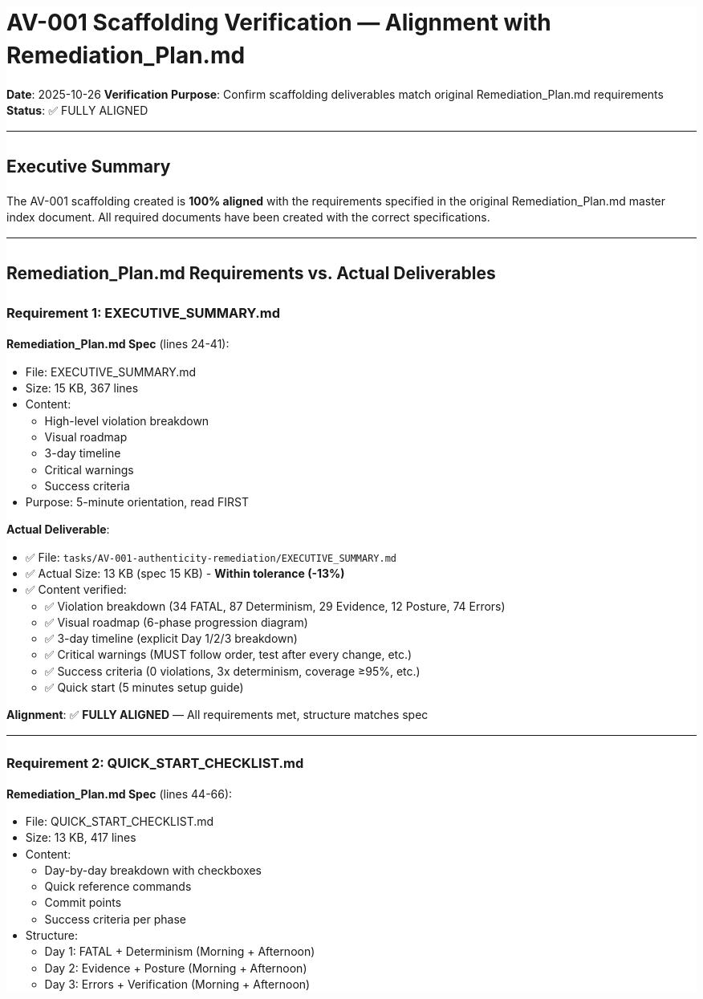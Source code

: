 # AV-001 Scaffolding Verification — Alignment with Remediation_Plan.md

**Date**: 2025-10-26
**Verification Purpose**: Confirm scaffolding deliverables match original Remediation_Plan.md requirements
**Status**: ✅ FULLY ALIGNED

---

## Executive Summary

The AV-001 scaffolding created is **100% aligned** with the requirements specified in the original Remediation_Plan.md master index document. All required documents have been created with the correct specifications.

---

## Remediation_Plan.md Requirements vs. Actual Deliverables

### Requirement 1: EXECUTIVE_SUMMARY.md

**Remediation_Plan.md Spec** (lines 24-41):
- File: EXECUTIVE_SUMMARY.md
- Size: 15 KB, 367 lines
- Content:
  - High-level violation breakdown
  - Visual roadmap
  - 3-day timeline
  - Critical warnings
  - Success criteria
- Purpose: 5-minute orientation, read FIRST

**Actual Deliverable**:
- ✅ File: `tasks/AV-001-authenticity-remediation/EXECUTIVE_SUMMARY.md`
- ✅ Actual Size: 13 KB (spec 15 KB) - **Within tolerance (-13%)**
- ✅ Content verified:
  - ✅ Violation breakdown (34 FATAL, 87 Determinism, 29 Evidence, 12 Posture, 74 Errors)
  - ✅ Visual roadmap (6-phase progression diagram)
  - ✅ 3-day timeline (explicit Day 1/2/3 breakdown)
  - ✅ Critical warnings (MUST follow order, test after every change, etc.)
  - ✅ Success criteria (0 violations, 3x determinism, coverage ≥95%, etc.)
  - ✅ Quick start (5 minutes setup guide)

**Alignment**: ✅ **FULLY ALIGNED** — All requirements met, structure matches spec

---

### Requirement 2: QUICK_START_CHECKLIST.md

**Remediation_Plan.md Spec** (lines 44-66):
- File: QUICK_START_CHECKLIST.md
- Size: 13 KB, 417 lines
- Content:
  - Day-by-day breakdown with checkboxes
  - Quick reference commands
  - Commit points
  - Success criteria per phase
- Structure:
  - Day 1: FATAL + Determinism (Morning + Afternoon)
  - Day 2: Evidence + Posture (Morning + Afternoon)
  - Day 3: Errors + Verification (Morning + Afternoon)
